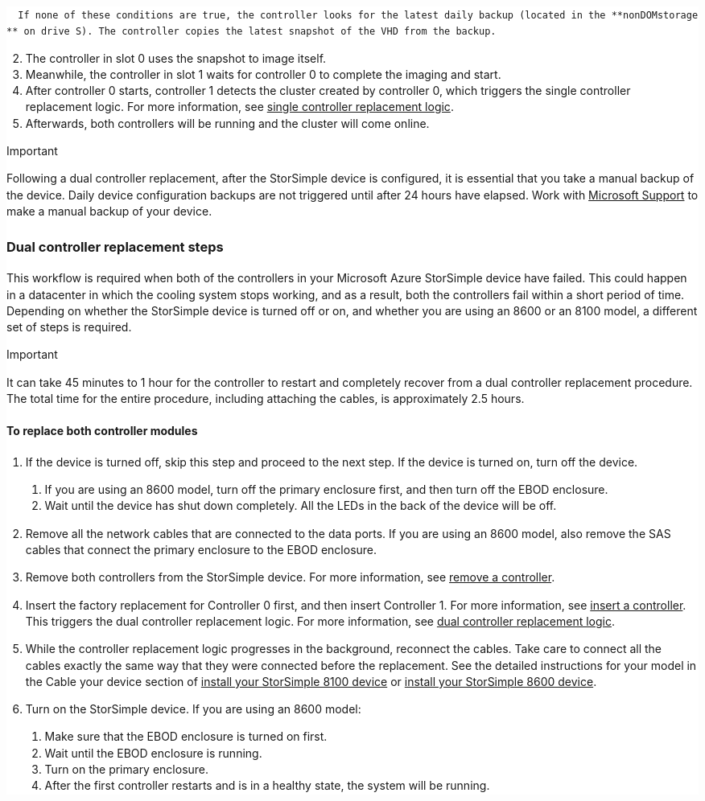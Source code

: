       If none of these conditions are true, the controller looks for the latest daily backup (located in the **nonDOMstorage** on drive S). The controller copies the latest snapshot of the VHD from the backup.
2. The controller in slot 0 uses the snapshot to image itself.
3. Meanwhile, the controller in slot 1 waits for controller 0 to complete the imaging and start.
4. After controller 0 starts, controller 1 detects the cluster created by controller 0, which triggers the single controller replacement logic. For more information, see [single controller replacement logic](#single-controller-replacement-logic).
5. Afterwards, both controllers will be running and the cluster will come online.

> [!IMPORTANT]
> Following a dual controller replacement, after the StorSimple device is configured, it is essential that you take a manual backup of the device. Daily device configuration backups are not triggered until after 24 hours have elapsed. Work with [Microsoft Support](storsimple-8000-contact-microsoft-support.md) to make a manual backup of your device.


### Dual controller replacement steps
This workflow is required when both of the controllers in your Microsoft Azure StorSimple device have failed. This could happen in a datacenter in which the cooling system stops working, and as a result, both the controllers fail within a short period of time. Depending on whether the StorSimple device is turned off or on, and whether you are using an 8600 or an 8100 model, a different set of steps is required.

> [!IMPORTANT]
> It can take 45 minutes to 1 hour for the controller to restart and completely recover from a dual controller replacement procedure. The total time for the entire procedure, including attaching the cables, is approximately 2.5 hours.

#### To replace both controller modules
1. If the device is turned off, skip this step and proceed to the next step. If the device is turned on, turn off the device.
   
   1. If you are using an 8600 model, turn off the primary enclosure first, and then turn off the EBOD enclosure.
   2. Wait until the device has shut down completely. All the LEDs in the back of the device will be off.
2. Remove all the network cables that are connected to the data ports. If you are using an 8600 model, also remove the SAS cables that connect the primary enclosure to the EBOD enclosure.
3. Remove both controllers from the StorSimple device. For more information, see [remove a controller](#remove-a-controller).
4. Insert the factory replacement for Controller 0 first, and then insert Controller 1. For more information, see [insert a controller](#insert-a-controller). This triggers the dual controller replacement logic. For more information, see [dual controller replacement logic](#dual-controller-replacement-logic).
5. While the controller replacement logic progresses in the background, reconnect the cables. Take care to connect all the cables exactly the same way that they were connected before the replacement. See the detailed instructions for your model in the Cable your device section of [install your StorSimple 8100 device](storsimple-8100-hardware-installation.md) or [install your StorSimple 8600 device](storsimple-8600-hardware-installation.md).
6. Turn on the StorSimple device. If you are using an 8600 model:
   
   1. Make sure that the EBOD enclosure is turned on first.
   2. Wait until the EBOD enclosure is running.
   3. Turn on the primary enclosure.
   4. After the first controller restarts and is in a healthy state, the system will be running.
      